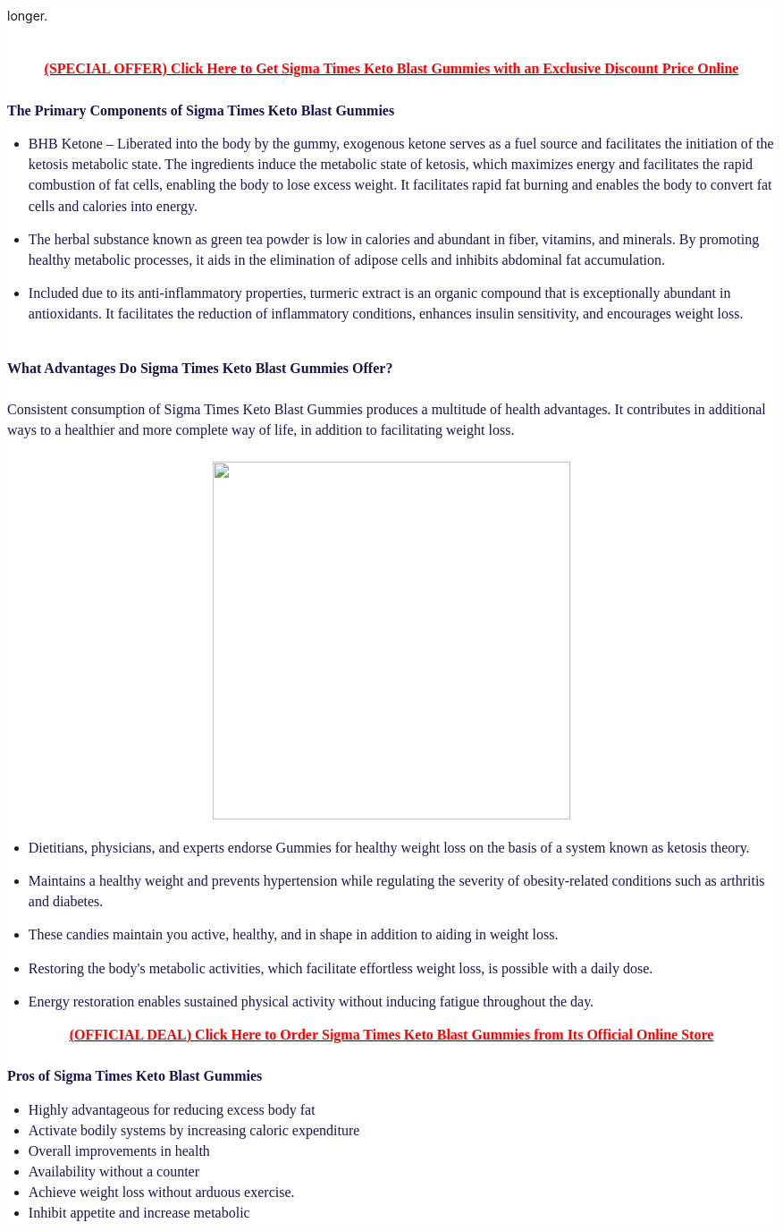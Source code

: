 longer.</span><div><span style="color: #20124d; font-family: PT Serif; font-size: medium;"><br /></span></div><div><div style="text-align: center;"><a href="https://entrynutrition.com/Get-SigmaTimesKetoBlastGummies"><span style="color: red; font-family: PT Serif; font-size: medium;"><b>(SPECIAL OFFER) Click Here to Get&nbsp;</b><b style="text-align: left;">Sigma Times Keto Blast Gummies</b><b>&nbsp;with an Exclusive Discount Price Online</b></span></a></div><div style="text-align: center;"><span style="color: #20124d; font-family: PT Serif; font-size: medium;"><br /></span></div><b><span style="color: #20124d; font-family: PT Serif; font-size: medium;">The Primary Components of Sigma Times Keto Blast Gummies<br /></span></b><ul style="text-align: left;"><li><span style="color: #20124d; font-family: PT Serif; font-size: medium;">BHB Ketone – Liberated into the body by the gummy, exogenous ketone serves as a fuel source and facilitates the initiation of the ketosis metabolic state. The ingredients induce the metabolic state of ketosis, which maximizes energy and facilitates the rapid combustion of fat cells, enabling the body to lose excess weight. It facilitates rapid fat burning and enables the body to convert fat cells and calories into energy.</span></li></ul><ul style="text-align: left;"><li><span style="color: #20124d; font-family: PT Serif; font-size: medium;">The herbal substance known as green tea powder is low in calories and abundant in fiber, vitamins, and minerals. By promoting healthy metabolic processes, it aids in the elimination of adipose cells and inhibits abdominal fat accumulation.</span></li></ul><ul style="text-align: left;"><li><span style="color: #20124d; font-family: PT Serif; font-size: medium;">Included due to its anti-inflammatory properties, turmeric extract is an organic compound that is exceptionally abundant in antioxidants. It facilitates the reduction of inflammatory conditions, enhances insulin sensitivity, and encourages weight loss.</span></li></ul><span style="color: #20124d; font-family: PT Serif; font-size: medium;"><br /><b>What Advantages Do Sigma Times Keto Blast Gummies Offer?<br /></b><br />Consistent consumption of Sigma Times Keto Blast Gummies produces a multitude of health advantages. It contributes in additional ways to a healthier and more complete way of life, in addition to facilitating weight loss.</span></div><div><span style="color: #20124d; font-family: PT Serif; font-size: medium;"><br /></span><div class="separator" style="clear: both; text-align: center;"><a href="https://entrynutrition.com/Get-SigmaTimesKetoBlastGummies" imageanchor="1" style="margin-left: 1em; margin-right: 1em;" target="_blank"><span style="color: #20124d; font-family: PT Serif; font-size: medium;"><img border="0" data-original-height="500" data-original-width="500" height="400" src="https://blogger.googleusercontent.com/img/b/R29vZ2xl/AVvXsEhNPi8rgSZ9vNWgBZHU_9E8Ye-eQrs93wX6XLYTIUi72uIP8Mh3SasrfPy-dy_YpLjCf54tieBn2rZSo66xwumLeQlf4BSyomvtw6-kjtLowFKGlF-VUQUuBx468VMNvwT8jkRzp-ReU9FFianC-CxSA7i55D1sGkzzj_32_fA0h_c-6DcyITzjfAvpme3m/w400-h400/artworks-he6qwfKiFYzFBQUl-9Zyn2w-t500x500.jpg" width="400" /></span></a></div></div><div><ul style="text-align: left;"><li><span style="color: #20124d; font-family: PT Serif; font-size: medium;">Dietitians, physicians, and experts endorse Gummies for healthy weight loss on the basis of a system known as ketosis theory.</span></li></ul><ul style="text-align: left;"><li><span style="color: #20124d; font-family: PT Serif; font-size: medium;">Maintains a healthy weight and prevents hypertension while regulating the severity of obesity-related conditions such as arthritis and diabetes.</span></li></ul><ul style="text-align: left;"><li><span style="color: #20124d; font-family: PT Serif; font-size: medium;">These candies maintain you active, healthy, and in shape in addition to aiding in weight loss.</span></li></ul><ul style="text-align: left;"><li><span style="color: #20124d; font-family: PT Serif; font-size: medium;">Restoring the body's metabolic activities, which facilitate effortless weight loss, is possible with a daily dose.</span></li></ul><ul style="text-align: left;"><li><span style="color: #20124d; font-family: PT Serif; font-size: medium;">Energy restoration enables sustained physical activity without inducing fatigue throughout the day.</span></li></ul><div style="text-align: center;"><a href="https://entrynutrition.com/Get-SigmaTimesKetoBlastGummies"><span style="color: red; font-family: PT Serif; font-size: medium;"><b>(OFFICIAL DEAL) Click Here to Order&nbsp;</b><b style="text-align: left;">Sigma Times Keto Blast Gummies</b><b>&nbsp;from Its Official Online Store</b></span></a></div><div style="text-align: center;"><span style="color: #20124d; font-family: PT Serif; font-size: medium;"><br /></span></div><div><div><b><span style="color: #20124d; font-family: PT Serif; font-size: medium;">Pros of Sigma Times Keto Blast Gummies</span></b></div><div><ul style="text-align: left;"><li><span style="color: #20124d; font-family: PT Serif; font-size: medium;">Highly advantageous for reducing excess body fat&nbsp;</span></li><li><span style="color: #20124d; font-family: PT Serif; font-size: medium;">Activate bodily systems by increasing caloric expenditure</span></li><li><span style="color: #20124d; font-family: PT Serif; font-size: medium;">Overall improvements in health</span></li><li><span style="color: #20124d; font-family: PT Serif; font-size: medium;">Availability without a counter</span></li><li><span style="color: #20124d; font-family: PT Serif; font-size: medium;">Achieve weight loss without arduous exercise.</span></li><li><span style="color: #20124d; font-family: PT Serif; font-size: medium;">Inhibit appetite and increase metabolic